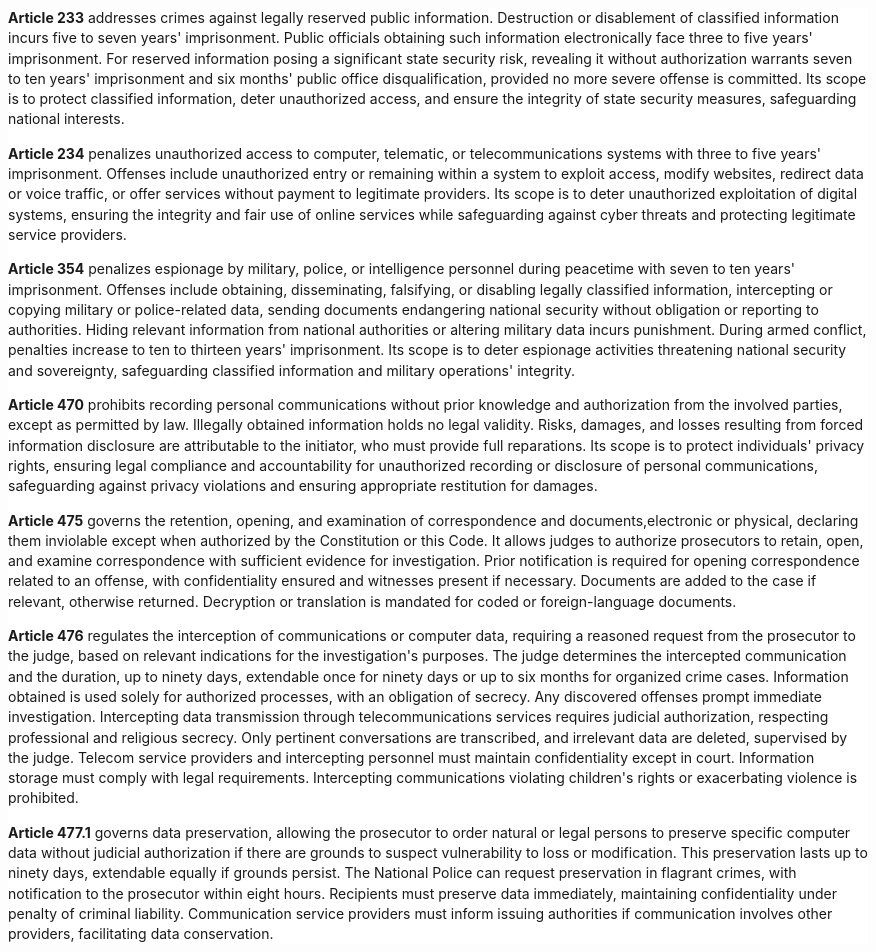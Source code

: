 **Article 233** addresses crimes against legally reserved public information. Destruction or disablement of classified information incurs five to seven years' imprisonment. Public officials obtaining such information electronically face three to five years' imprisonment. For reserved information posing a significant state security risk, revealing it without authorization warrants seven to ten years' imprisonment and six months' public office disqualification, provided no more severe offense is committed. Its scope is to protect classified information, deter unauthorized access, and ensure the integrity of state security measures, safeguarding national interests.

**Article 234** penalizes unauthorized access to computer, telematic, or telecommunications systems with three to five years' imprisonment. Offenses include unauthorized entry or remaining within a system to exploit access, modify websites, redirect data or voice traffic, or offer services without payment to legitimate providers. Its scope is to deter unauthorized exploitation of digital systems, ensuring the integrity and fair use of online services while safeguarding against cyber threats and protecting legitimate service providers.


**Article 354** penalizes espionage by military, police, or intelligence personnel during peacetime with seven to ten years' imprisonment. Offenses include obtaining, disseminating, falsifying, or disabling legally classified information, intercepting or copying military or police-related data, sending documents endangering national security without obligation or reporting to authorities. Hiding relevant information from national authorities or altering military data incurs punishment. During armed conflict, penalties increase to ten to thirteen years' imprisonment. Its scope is to deter espionage activities threatening national security and sovereignty, safeguarding classified information and military operations' integrity.


**Article 470** prohibits recording personal communications without prior knowledge and authorization from the involved parties, except as permitted by law. Illegally obtained information holds no legal validity. Risks, damages, and losses resulting from forced information disclosure are attributable to the initiator, who must provide full reparations. Its scope is to protect individuals' privacy rights, ensuring legal compliance and accountability for unauthorized recording or disclosure of personal communications, safeguarding against privacy violations and ensuring appropriate restitution for damages.

**Article 475** governs the retention, opening, and examination of correspondence and documents,electronic or physical, declaring them inviolable except when authorized by the Constitution or this Code. It allows judges to authorize prosecutors to retain, open, and examine correspondence with sufficient evidence for investigation. Prior notification is required for opening correspondence related to an offense, with confidentiality ensured and witnesses present if necessary. Documents are added to the case if relevant, otherwise returned. Decryption or translation is mandated for coded or foreign-language documents.

**Article 476** regulates the interception of communications or computer data, requiring a reasoned request from the prosecutor to the judge, based on relevant indications for the investigation's purposes. The judge determines the intercepted communication and the duration, up to ninety days, extendable once for ninety days or up to six months for organized crime cases. Information obtained is used solely for authorized processes, with an obligation of secrecy. Any discovered offenses prompt immediate investigation. Intercepting data transmission through telecommunications services requires judicial authorization, respecting professional and religious secrecy. Only pertinent conversations are transcribed, and irrelevant data are deleted, supervised by the judge. Telecom service providers and intercepting personnel must maintain confidentiality except in court. Information storage must comply with legal requirements. Intercepting communications violating children's rights or exacerbating violence is prohibited.

**Article 477.1** governs data preservation, allowing the prosecutor to order natural or legal persons to preserve specific computer data without judicial authorization if there are grounds to suspect vulnerability to loss or modification. This preservation lasts up to ninety days, extendable equally if grounds persist. The National Police can request preservation in flagrant crimes, with notification to the prosecutor within eight hours. Recipients must preserve data immediately, maintaining confidentiality under penalty of criminal liability. Communication service providers must inform issuing authorities if communication involves other providers, facilitating data conservation.
